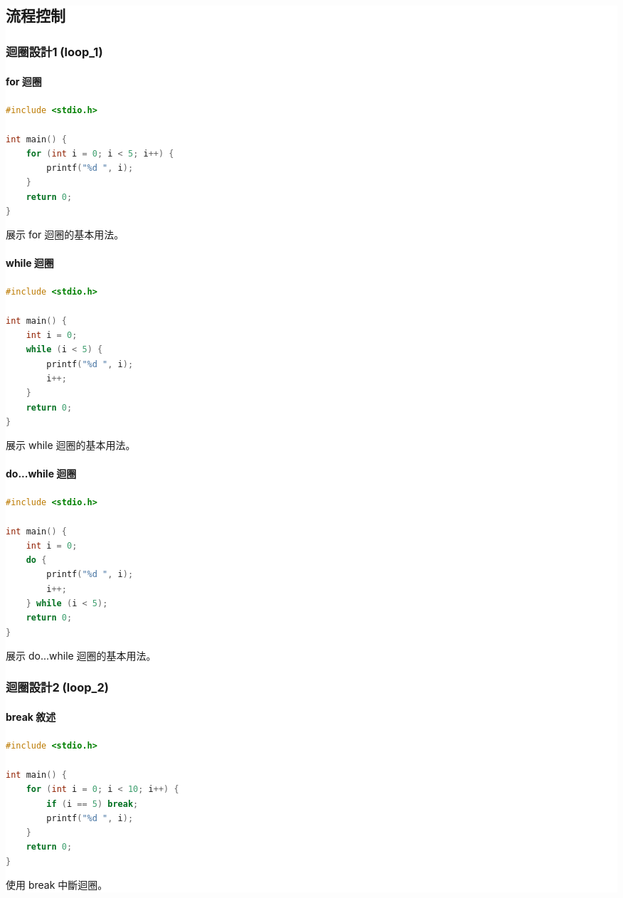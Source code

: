 
## 流程控制
### 迴圈設計1 (loop_1)
#### for 迴圈
```c
#include <stdio.h>

int main() {
    for (int i = 0; i < 5; i++) {
        printf("%d ", i);
    }
    return 0;
}
```
展示 for 迴圈的基本用法。

#### while 迴圈
```c
#include <stdio.h>

int main() {
    int i = 0;
    while (i < 5) {
        printf("%d ", i);
        i++;
    }
    return 0;
}
```
展示 while 迴圈的基本用法。

#### do...while 迴圈
```c
#include <stdio.h>

int main() {
    int i = 0;
    do {
        printf("%d ", i);
        i++;
    } while (i < 5);
    return 0;
}
```
展示 do...while 迴圈的基本用法。

### 迴圈設計2 (loop_2)
#### break 敘述
```c
#include <stdio.h>

int main() {
    for (int i = 0; i < 10; i++) {
        if (i == 5) break;
        printf("%d ", i);
    }
    return 0;
}
```
使用 break 中斷迴圈。

